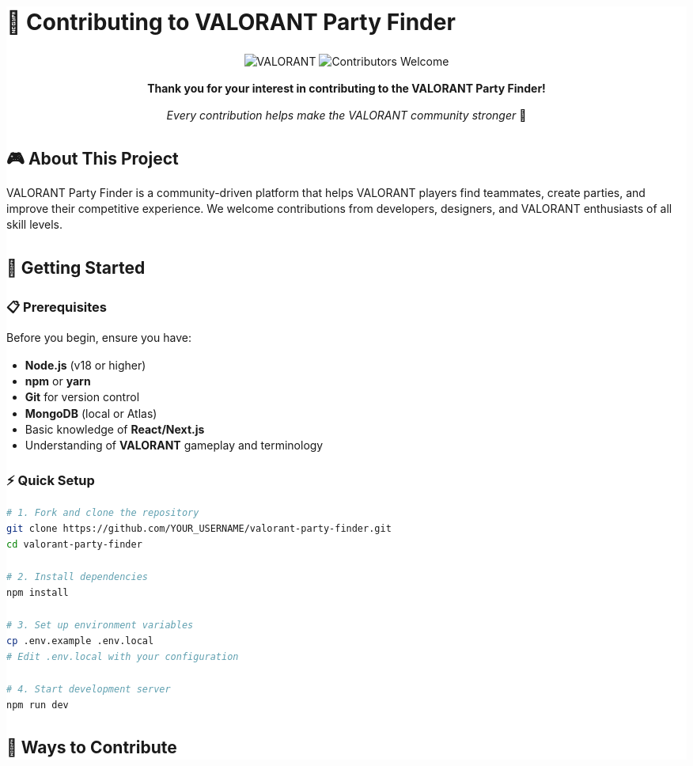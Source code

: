 # 🤝 Contributing to VALORANT Party Finder

<div align="center">

![VALORANT](https://img.shields.io/badge/VALORANT-FF4654?style=for-the-badge&logo=riot-games&logoColor=white)
![Contributors Welcome](https://img.shields.io/badge/Contributors-Welcome-FF4654?style=for-the-badge)

**Thank you for your interest in contributing to the VALORANT Party Finder!**

*Every contribution helps make the VALORANT community stronger* 🎯

</div>

## 🎮 **About This Project**

VALORANT Party Finder is a community-driven platform that helps VALORANT players find teammates, create parties, and improve their competitive experience. We welcome contributions from developers, designers, and VALORANT enthusiasts of all skill levels.

## 🚀 **Getting Started**

### 📋 **Prerequisites**

Before you begin, ensure you have:
- **Node.js** (v18 or higher)
- **npm** or **yarn**
- **Git** for version control
- **MongoDB** (local or Atlas)
- Basic knowledge of **React/Next.js**
- Understanding of **VALORANT** gameplay and terminology

### ⚡ **Quick Setup**

```bash
# 1. Fork and clone the repository
git clone https://github.com/YOUR_USERNAME/valorant-party-finder.git
cd valorant-party-finder

# 2. Install dependencies
npm install

# 3. Set up environment variables
cp .env.example .env.local
# Edit .env.local with your configuration

# 4. Start development server
npm run dev
```

## 🎯 **Ways to Contribute**
